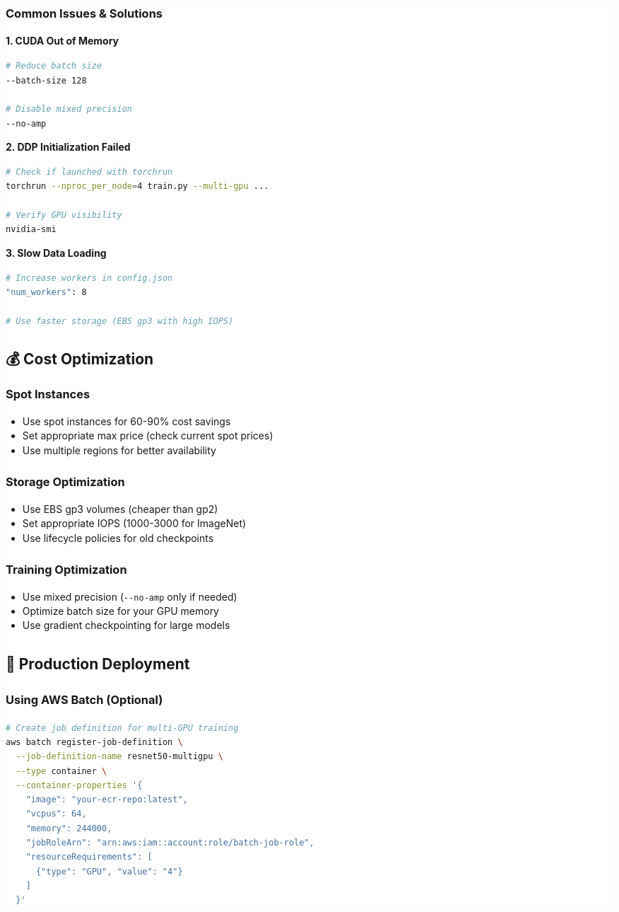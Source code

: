 ### Common Issues & Solutions

**1. CUDA Out of Memory**
```bash
# Reduce batch size
--batch-size 128

# Disable mixed precision
--no-amp
```

**2. DDP Initialization Failed**
```bash
# Check if launched with torchrun
torchrun --nproc_per_node=4 train.py --multi-gpu ...

# Verify GPU visibility
nvidia-smi
```

**3. Slow Data Loading**
```bash
# Increase workers in config.json
"num_workers": 8

# Use faster storage (EBS gp3 with high IOPS)
```

## 💰 Cost Optimization

### Spot Instances
- Use spot instances for 60-90% cost savings
- Set appropriate max price (check current spot prices)
- Use multiple regions for better availability

### Storage Optimization
- Use EBS gp3 volumes (cheaper than gp2)
- Set appropriate IOPS (1000-3000 for ImageNet)
- Use lifecycle policies for old checkpoints

### Training Optimization
- Use mixed precision (`--no-amp` only if needed)
- Optimize batch size for your GPU memory
- Use gradient checkpointing for large models

## 🚀 Production Deployment

### Using AWS Batch (Optional)
```bash
# Create job definition for multi-GPU training
aws batch register-job-definition \
  --job-definition-name resnet50-multigpu \
  --type container \
  --container-properties '{
    "image": "your-ecr-repo:latest",
    "vcpus": 64,
    "memory": 244000,
    "jobRoleArn": "arn:aws:iam::account:role/batch-job-role",
    "resourceRequirements": [
      {"type": "GPU", "value": "4"}
    ]
  }'
```
